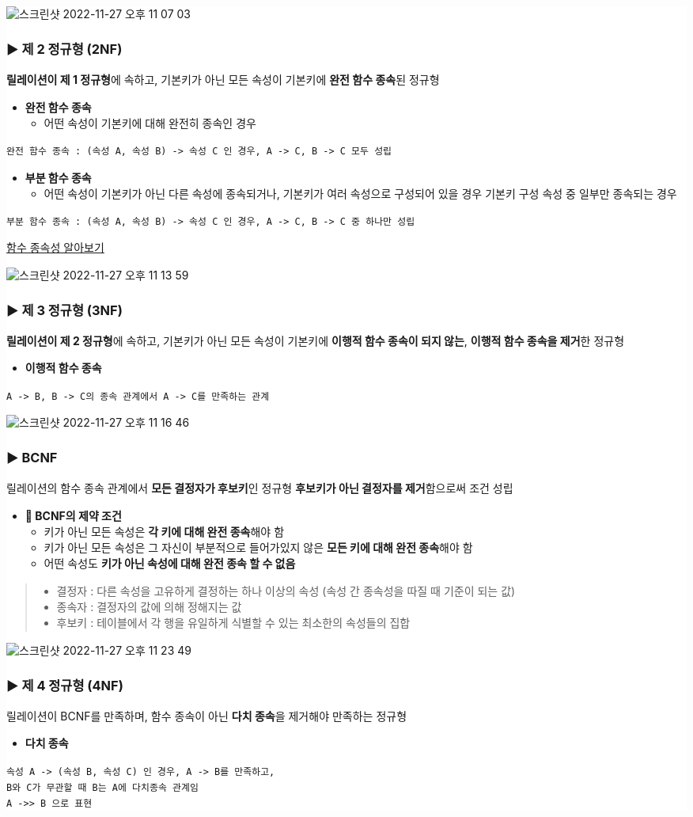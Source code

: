 <img width="703" alt="스크린샷 2022-11-27 오후 11 07 03" src="https://user-images.githubusercontent.com/66112716/204139553-58cc8eab-c5f8-4cc0-9826-a22b887cd802.png">

### ▶️ 제 2 정규형 (2NF)
**릴레이션이 제 1 정규형**에 속하고, 기본키가 아닌 모든 속성이 기본키에 **완전 함수 종속**된 정규형

- **완전 함수 종속**
   - 어떤 속성이 기본키에 대해 완전히 종속인 경우
```
완전 함수 종속 : (속성 A, 속성 B) -> 속성 C 인 경우, A -> C, B -> C 모두 성립
```
- **부분 함수 종속**
   - 어떤 속성이 기본키가 아닌 다른 속성에 종속되거나, 기본키가 여러 속성으로 구성되어 있을 경우 기본키 구성 속성 중 일부만 종속되는 경우
```
부분 함수 종속 : (속성 A, 속성 B) -> 속성 C 인 경우, A -> C, B -> C 중 하나만 성립
```
   
[함수 종속성 알아보기](https://developer111.tistory.com/80)

<img width="693" alt="스크린샷 2022-11-27 오후 11 13 59" src="https://user-images.githubusercontent.com/66112716/204139858-e5abe16d-6ea0-4420-af59-43faf518c608.png">

### ▶️ 제 3 정규형 (3NF)
**릴레이션이 제 2 정규형**에 속하고, 기본키가 아닌 모든 속성이 기본키에 **이행적 함수 종속이 되지 않는**, **이행적 함수 종속을 제거**한 정규형

- **이행적 함수 종속**
```
A -> B, B -> C의 종속 관계에서 A -> C를 만족하는 관계
```

<img width="689" alt="스크린샷 2022-11-27 오후 11 16 46" src="https://user-images.githubusercontent.com/66112716/204139995-5702c75c-6622-456e-a0e0-c0439d58e907.png">


### ▶️ BCNF
릴레이션의 함수 종속 관계에서 **모든 결정자가 후보키**인 정규형
**후보키가 아닌 결정자를 제거**함으로써 조건 성립

- **🔑 BCNF의 제약 조건**
   - 키가 아닌 모든 속성은 **각 키에 대해 완전 종속**해야 함
   - 키가 아닌 모든 속성은 그 자신이 부분적으로 들어가있지 않은 **모든 키에 대해 완전 종속**해야 함
   - 어떤 속성도 **키가 아닌 속성에 대해 완전 종속 할 수 없음**

> - 결정자 : 다른 속성을 고유하게 결정하는 하나 이상의 속성 (속성 간 종속성을 따질 때 기준이 되는 값)
> - 종속자 : 결정자의 값에 의해 정해지는 값
> - 후보키 : 테이블에서 각 행을 유일하게 식별할 수 있는 최소한의 속성들의 집합

<img width="655" alt="스크린샷 2022-11-27 오후 11 23 49" src="https://user-images.githubusercontent.com/66112716/204140369-1cc60e50-be82-486b-91c3-d5561d68456d.png">

### ▶️ 제 4 정규형 (4NF)
릴레이션이 BCNF를 만족하며, 함수 종속이 아닌 **다치 종속**을 제거해야 만족하는 정규형
- **다치 종속**
```
속성 A -> (속성 B, 속성 C) 인 경우, A -> B를 만족하고, 
B와 C가 무관할 때 B는 A에 다치종속 관계임
A ->> B 으로 표현
```
